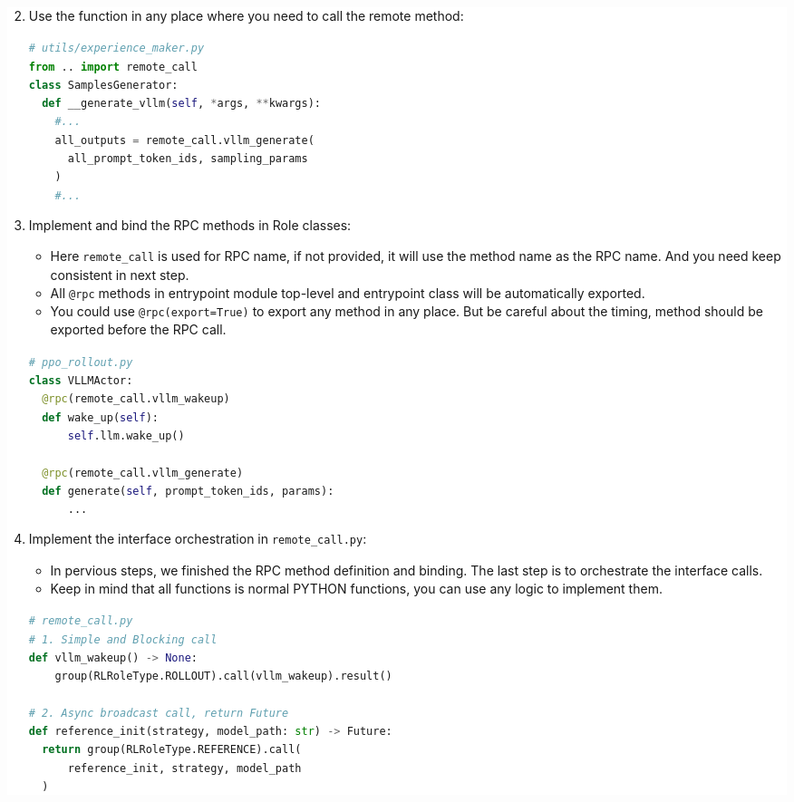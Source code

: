 2. Use the function in any place where you need to call the remote method:

    ```python
    # utils/experience_maker.py
    from .. import remote_call
    class SamplesGenerator:
      def __generate_vllm(self, *args, **kwargs):
        #...
        all_outputs = remote_call.vllm_generate(
          all_prompt_token_ids, sampling_params
        )
        #...
    ```

3. Implement and bind the RPC methods in Role classes:

    - Here `remote_call` is used for RPC name, if not provided, it will use the method name as the RPC name. And you need keep consistent in next step.
    - All `@rpc` methods in entrypoint module top-level and entrypoint class will be automatically exported.
    - You could use `@rpc(export=True)` to export any method in any place. But be careful about the timing, method should be exported before the RPC call.

    ```python
    # ppo_rollout.py
    class VLLMActor:
      @rpc(remote_call.vllm_wakeup)
      def wake_up(self):
          self.llm.wake_up()

      @rpc(remote_call.vllm_generate)
      def generate(self, prompt_token_ids, params):
          ...

    ```

4. Implement the interface orchestration in `remote_call.py`:
    - In pervious steps, we finished the RPC method definition and binding. The last step is to orchestrate the interface calls.
    - Keep in mind that all functions is normal PYTHON functions, you can use any logic to implement them.

    ```python
    # remote_call.py
    # 1. Simple and Blocking call
    def vllm_wakeup() -> None:
        group(RLRoleType.ROLLOUT).call(vllm_wakeup).result()

    # 2. Async broadcast call, return Future
    def reference_init(strategy, model_path: str) -> Future:
      return group(RLRoleType.REFERENCE).call(
          reference_init, strategy, model_path
      )
    